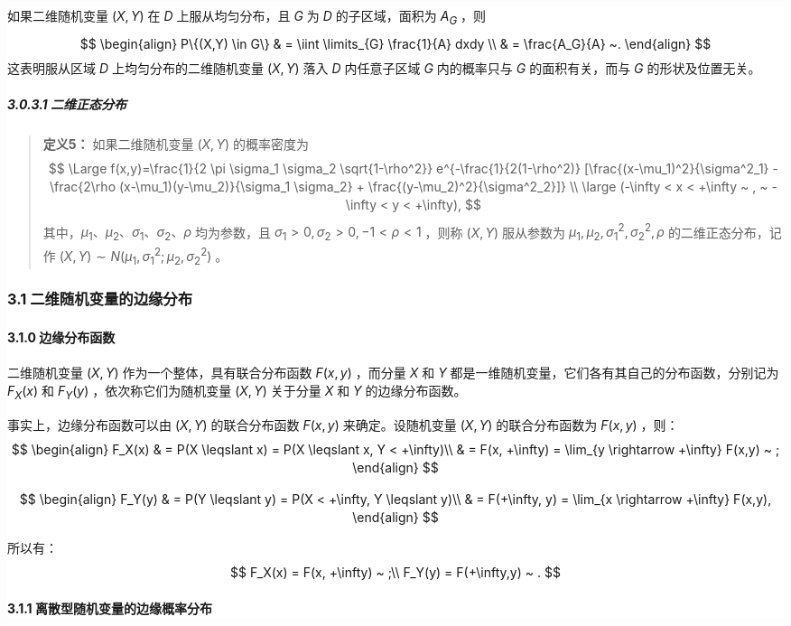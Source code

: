 如果二维随机变量 $(X,Y)$ 在 $D$ 上服从均匀分布，且 $G$ 为 $D$ 的子区域，面积为 $A_G$ ，则
$$
\begin{align}
P\{(X,Y) \in G\} & = \iint \limits_{G} \frac{1}{A} dxdy \\
& = \frac{A_G}{A} ~.
\end{align}
$$
这表明服从区域 $D$ 上均匀分布的二维随机变量 $(X,Y)$ 落入 $D$ 内任意子区域 $G$ 内的概率只与 $G$ 的面积有关，而与 $G$ 的形状及位置无关。

##### 3.0.3.1 二维正态分布

> **定义5：**	如果二维随机变量 $(X,Y)$ 的概率密度为 
> $$
> \Large
> f(x,y)=\frac{1}{2 \pi \sigma_1 \sigma_2 \sqrt{1-\rho^2}}
> e^{-\frac{1}{2(1-\rho^2)} 
> [\frac{(x-\mu_1)^2}{\sigma^2_1} - \frac{2\rho (x-\mu_1)(y-\mu_2)}{\sigma_1 \sigma_2} + \frac{(y-\mu_2)^2}{\sigma^2_2}]} \\
> \large
> (-\infty < x < +\infty ~ , ~ -\infty < y < +\infty),
> $$
> 其中，$\mu_1 、\mu_2 、\sigma_1 、\sigma_2 、\rho$ 均为参数，且 $\sigma_1 >0,\sigma_2>0,-1< \rho < 1$ ，则称 $(X,Y)$ 服从参数为 $\mu_1, \mu_2, \sigma_1^2,\sigma_2^2 , \rho$ 的二维正态分布，记作 $(X,Y) \sim N(\mu_1,\sigma^2_1;\mu_2,\sigma^2_2)$ 。 

### 3.1 二维随机变量的边缘分布

#### 3.1.0 边缘分布函数

二维随机变量 $(X,Y)$ 作为一个整体，具有联合分布函数 $F(x, y)$ ，而分量 $X$ 和 $Y$ 都是一维随机变量，它们各有其自己的分布函数，分别记为 $F_X(x)$ 和 $F_Y(y)$ ，依次称它们为随机变量 $(X,Y)$ 关于分量 $X$ 和 $Y$ 的边缘分布函数。

事实上，边缘分布函数可以由 $(X,Y)$ 的联合分布函数 $F(x,y)$ 来确定。设随机变量 $(X,Y)$ 的联合分布函数为 $F(x,y)$ ，则：
$$
\begin{align}
F_X(x) & = P(X \leqslant x) = P(X \leqslant x, Y < +\infty)\\
& = F(x, +\infty) = \lim_{y \rightarrow +\infty} F(x,y) ~ ;
\end{align}
$$

$$
\begin{align}
F_Y(y) & = P(Y \leqslant y) = P(X < +\infty, Y \leqslant y)\\
& = F(+\infty, y) = \lim_{x \rightarrow +\infty} F(x,y),
\end{align}
$$

所以有：
$$
F_X(x) = F(x, +\infty) ~ ;\\
F_Y(y) = F(+\infty,y) ~ .
$$

#### 3.1.1 离散型随机变量的边缘概率分布
